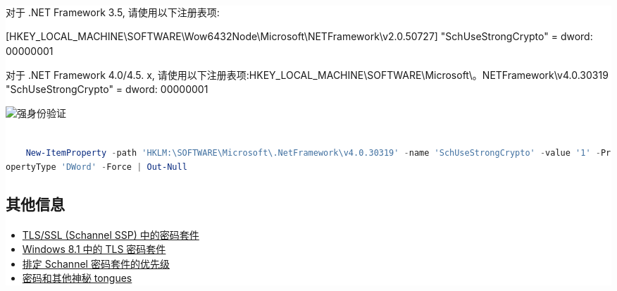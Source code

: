 
对于 .NET Framework 3.5, 请使用以下注册表项:

[HKEY_LOCAL_MACHINE\SOFTWARE\Wow6432Node\Microsoft\\NETFramework\v2.0.50727] "SchUseStrongCrypto" = dword: 00000001

对于 .NET Framework 4.0/4.5. x, 请使用以下注册表项:HKEY_LOCAL_MACHINE\SOFTWARE\Microsoft\\。NETFramework\v4.0.30319 "SchUseStrongCrypto" = dword: 00000001

![强身份验证](media/Managing-SSL-Protocols-in-AD-FS/strongauth.png)

```powershell
    
    New-ItemProperty -path 'HKLM:\SOFTWARE\Microsoft\.NetFramework\v4.0.30319' -name 'SchUseStrongCrypto' -value '1' -PropertyType 'DWord' -Force | Out-Null
```

## <a name="additional-information"></a>其他信息

- [TLS/SSL (Schannel SSP) 中的密码套件](https://msdn.microsoft.com/library/windows/desktop/aa374757.aspx)
- [Windows 8.1 中的 TLS 密码套件](https://msdn.microsoft.com/library/windows/desktop/mt767781.aspx)
- [排定 Schannel 密码套件的优先级](https://msdn.microsoft.com/library/windows/desktop/bb870930.aspx)
- [密码和其他神秘 tongues](https://blogs.technet.microsoft.com/askds/2015/12/08/speaking-in-ciphers-and-other-enigmatic-tonguesupdate/)
